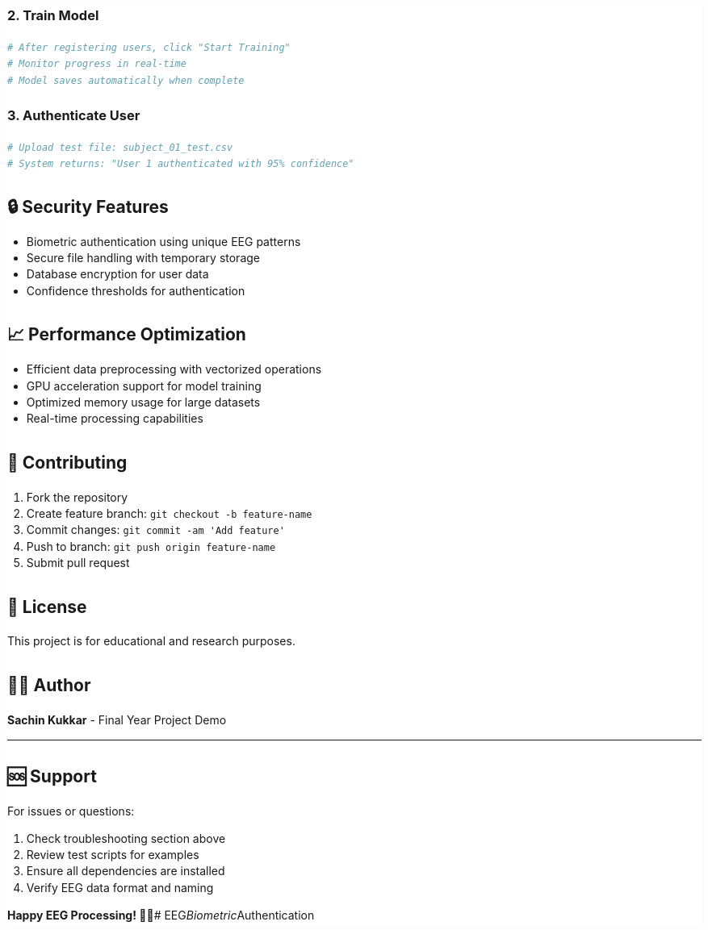 ### 2. Train Model
```python
# After registering users, click "Start Training"
# Monitor progress in real-time
# Model saves automatically when complete
```

### 3. Authenticate User
```python
# Upload test file: subject_01_test.csv
# System returns: "User 1 authenticated with 95% confidence"
```

## 🔒 Security Features

- Biometric authentication using unique EEG patterns
- Secure file handling with temporary storage
- Database encryption for user data
- Confidence thresholds for authentication

## 📈 Performance Optimization

- Efficient data preprocessing with vectorized operations
- GPU acceleration support for model training
- Optimized memory usage for large datasets
- Real-time processing capabilities

## 🤝 Contributing

1. Fork the repository
2. Create feature branch: `git checkout -b feature-name`
3. Commit changes: `git commit -am 'Add feature'`
4. Push to branch: `git push origin feature-name`
5. Submit pull request

## 📄 License

This project is for educational and research purposes.

## 👨‍💻 Author

**Sachin Kukkar** - Final Year Project Demo

---

## 🆘 Support

For issues or questions:
1. Check troubleshooting section above
2. Review test scripts for examples
3. Ensure all dependencies are installed
4. Verify EEG data format and naming

**Happy EEG Processing! 🧠✨**#   E E G _ B i o m e t r i c _ A u t h e n t i c a t i o n 
 
 